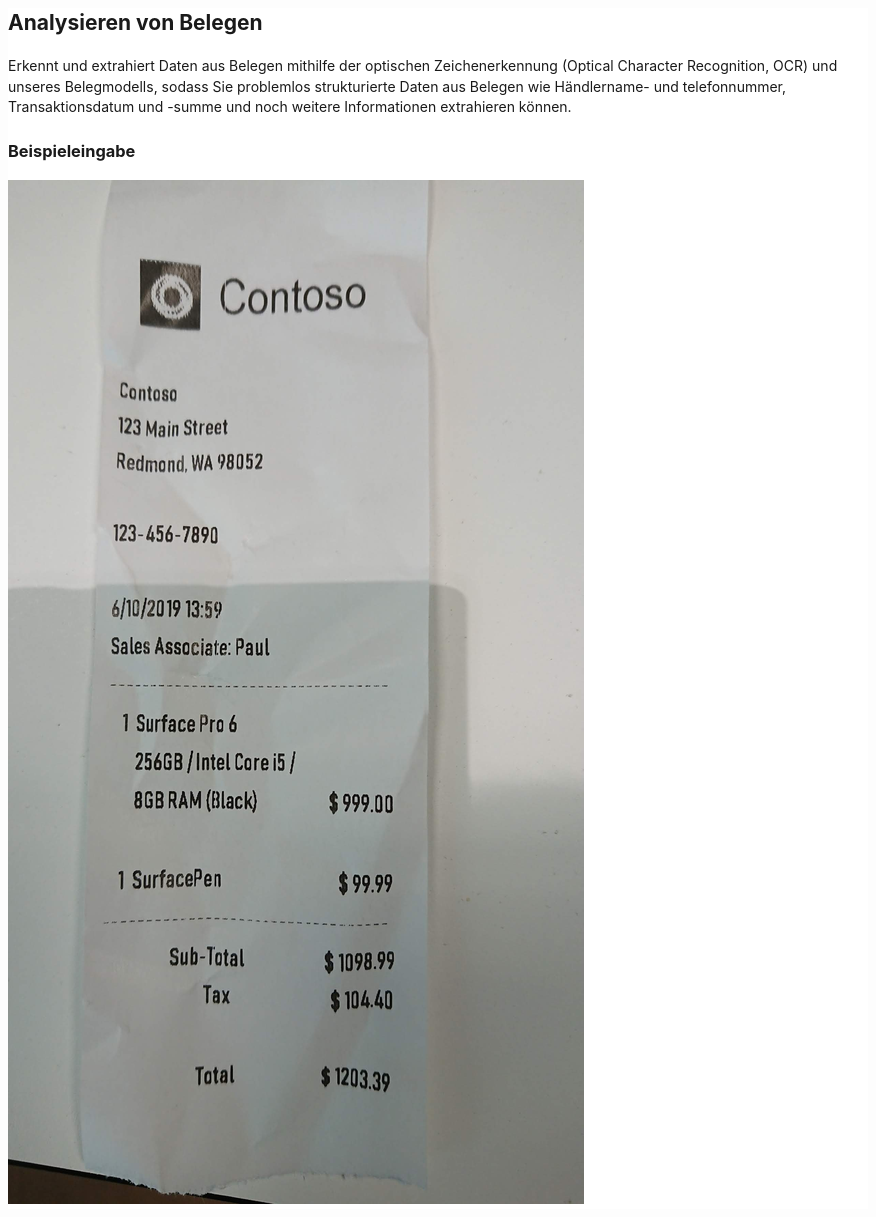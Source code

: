 ## <a name="analyze-receipts"></a>Analysieren von Belegen

Erkennt und extrahiert Daten aus Belegen mithilfe der optischen Zeichenerkennung (Optical Character Recognition, OCR) und unseres Belegmodells, sodass Sie problemlos strukturierte Daten aus Belegen wie Händlername- und telefonnummer, Transaktionsdatum und -summe und noch weitere Informationen extrahieren können.

### <a name="example-input"></a>Beispieleingabe
![Foto eines Beispielbelegs.](./media/tutorial-form-recognizer/receipt.png)
